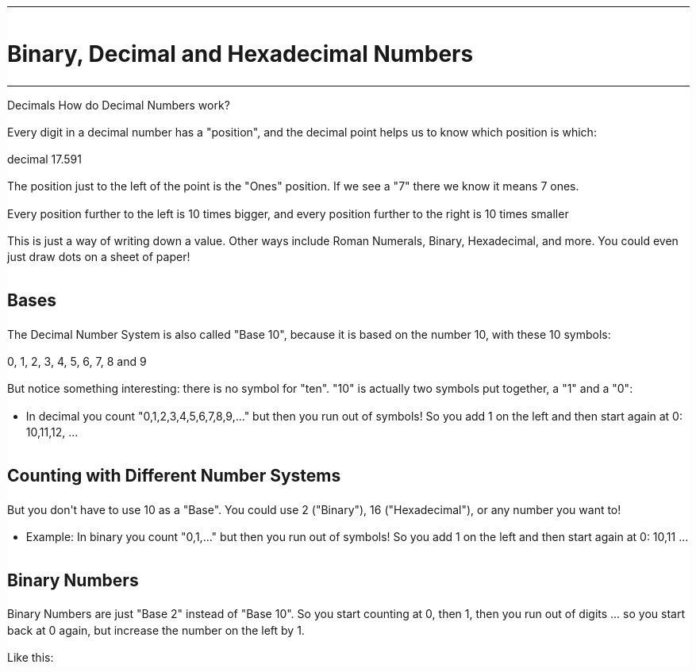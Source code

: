 
---


# Binary, Decimal and Hexadecimal Numbers 


---

Decimals
How do Decimal Numbers work?

Every digit in a decimal number has a "position", and the decimal point helps us to know which position is which:

decimal 17.591

The position just to the left of the point is the "Ones" position. If we see a "7" there we know it means 7 ones.

Every position further to the left is 10 times bigger, and every position further to the right is 10 times smaller

This is just a way of writing down a value. Other ways include Roman Numerals, Binary, Hexadecimal, and more. You could even just draw dots on a sheet of paper!

## Bases
The Decimal Number System is also called "Base 10", because it is based on the number 10, with these 10 symbols:

0, 1, 2, 3, 4, 5, 6, 7, 8 and 9

But notice something interesting: there is no symbol for "ten". "10" is actually two symbols put together, a "1" and a "0":

* In decimal you count "0,1,2,3,4,5,6,7,8,9,..." but then you run out of symbols!
So you add 1 on the left and then start again at 0: 10,11,12, ...


## Counting with Different Number Systems

But you don't have to use 10 as a "Base". You could use 2 ("Binary"), 16 ("Hexadecimal"), or any number you want to!

* Example: In binary you count "0,1,..." but then you run out of symbols!
So you add 1 on the left and then start again at 0: 10,11 ...


## Binary Numbers

Binary Numbers are just "Base 2" instead of "Base 10". So you start counting at 0, then 1, then you run out of digits ... so you start back at 0 again, but increase the number on the left by 1.

Like this:

